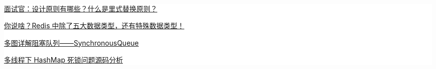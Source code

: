 [面试官：设计原则有哪些？什么是里式替换原则？](http://mp.weixin.qq.com/s?__biz=MzI0MTE0NTc0Ng==&mid=2247489707&idx=1&sn=83dbb8fed1a3eca746c730f6068b333c&chksm=e9115a56de66d3407c3eb06446224697e28a2c76e5791bbc2000383475dbaec1d5573efc46a4&scene=21#wechat_redirect)  

[你说啥？Redis 中除了五大数据类型，还有特殊数据类型！](http://mp.weixin.qq.com/s?__biz=MzI0MTE0NTc0Ng==&mid=2247489663&idx=1&sn=67f4752147c2e58c496e1258098b9103&chksm=e9115a82de66d39404f3c873da470af94ab2cfe6e71fad9fc38f82be19da61b5d4005dc099b8&scene=21#wechat_redirect)  

[多图详解阻塞队列——SynchronousQueue](http://mp.weixin.qq.com/s?__biz=MzI0MTE0NTc0Ng==&mid=2247489434&idx=1&sn=31a8254f722e7150587bbe01fce9e6ee&chksm=e9115567de66dc7145acfe78e082ee925de8c48f3d2b97f36b9c4a14bac320f11e313f2cdc17&scene=21#wechat_redirect)  

[多线程下 HashMap 死锁问题源码分析](http://mp.weixin.qq.com/s?__biz=MzI0MTE0NTc0Ng==&mid=2247489108&idx=1&sn=3fd8aae8e1cb7f5c4a8edf66f1196608&chksm=e91154a9de66ddbf3fba8aa046a5084b9079de519042fea4b3ff774ae8ab5de1fc16925db343&scene=21#wechat_redirect)